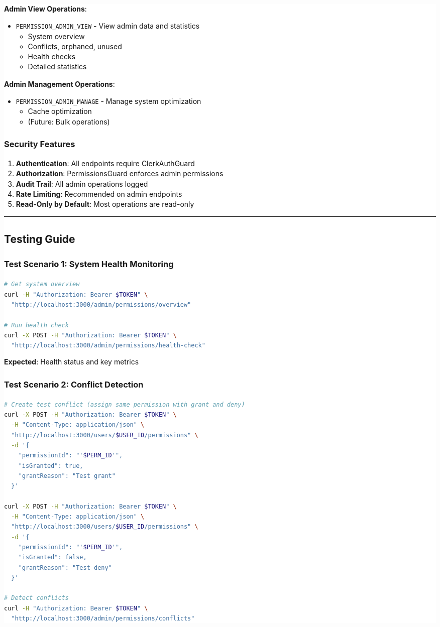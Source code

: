 **Admin View Operations**:
- `PERMISSION_ADMIN_VIEW` - View admin data and statistics
  - System overview
  - Conflicts, orphaned, unused
  - Health checks
  - Detailed statistics

**Admin Management Operations**:
- `PERMISSION_ADMIN_MANAGE` - Manage system optimization
  - Cache optimization
  - (Future: Bulk operations)

### Security Features

1. **Authentication**: All endpoints require ClerkAuthGuard
2. **Authorization**: PermissionsGuard enforces admin permissions
3. **Audit Trail**: All admin operations logged
4. **Rate Limiting**: Recommended on admin endpoints
5. **Read-Only by Default**: Most operations are read-only

---

## Testing Guide

### Test Scenario 1: System Health Monitoring

```bash
# Get system overview
curl -H "Authorization: Bearer $TOKEN" \
  "http://localhost:3000/admin/permissions/overview"

# Run health check
curl -X POST -H "Authorization: Bearer $TOKEN" \
  "http://localhost:3000/admin/permissions/health-check"
```

**Expected**: Health status and key metrics

### Test Scenario 2: Conflict Detection

```bash
# Create test conflict (assign same permission with grant and deny)
curl -X POST -H "Authorization: Bearer $TOKEN" \
  -H "Content-Type: application/json" \
  "http://localhost:3000/users/$USER_ID/permissions" \
  -d '{
    "permissionId": "'$PERM_ID'",
    "isGranted": true,
    "grantReason": "Test grant"
  }'

curl -X POST -H "Authorization: Bearer $TOKEN" \
  -H "Content-Type: application/json" \
  "http://localhost:3000/users/$USER_ID/permissions" \
  -d '{
    "permissionId": "'$PERM_ID'",
    "isGranted": false,
    "grantReason": "Test deny"
  }'

# Detect conflicts
curl -H "Authorization: Bearer $TOKEN" \
  "http://localhost:3000/admin/permissions/conflicts"
```

